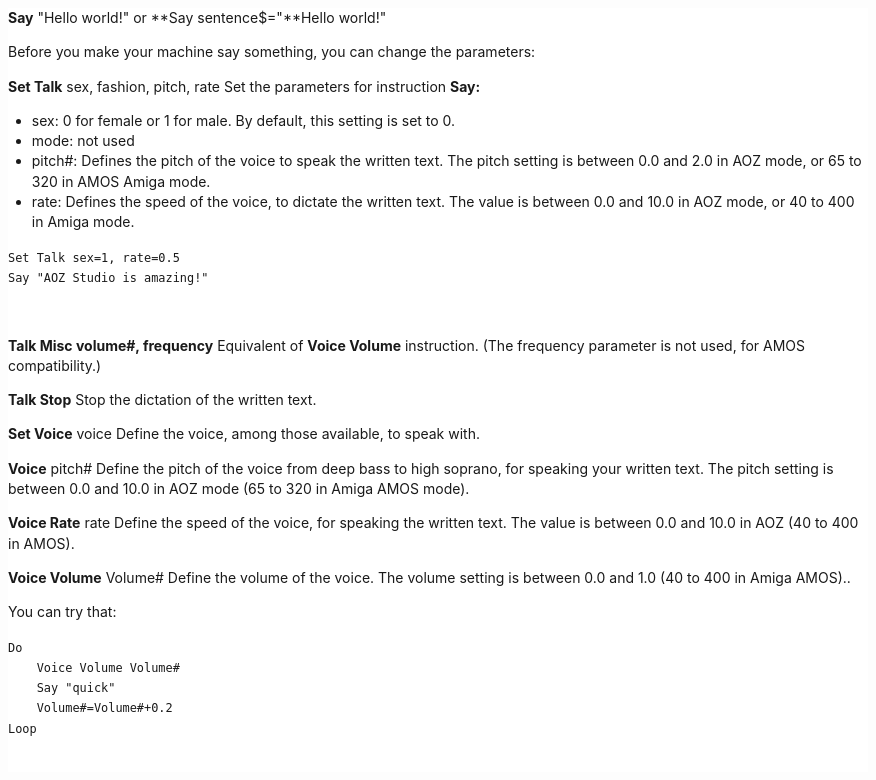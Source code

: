 **Say** "Hello world!"  or  **Say sentence$="**Hello world!"

Before you make your machine say something, you can change the parameters:

**Set Talk** sex, fashion, pitch, rate
Set the parameters for instruction **Say:**
- sex: 0 for female or 1 for male. By default, this setting is set to 0.
- mode: not used
- pitch#: Defines the pitch of the voice to speak the written text. The pitch setting is between 0.0 and 2.0 in AOZ mode, or 65 to 320 in AMOS Amiga mode.
- rate: Defines the speed of the voice, to dictate the written text. The value is between 0.0 and 10.0 in AOZ mode, or 40 to 400 in Amiga mode.
```basic
Set Talk sex=1, rate=0.5
Say "AOZ Studio is amazing!"
```

<BR>

**Talk Misc volume#,  frequency**
Equivalent of **Voice Volume** instruction.
(The  frequency parameter is not used, for AMOS compatibility.)
<BR>

**Talk Stop**
Stop the dictation of the written text.
<BR>

**Set Voice** voice
Define the voice, among those available, to speak with.
<BR>

**Voice** pitch#
Define the pitch of the voice from deep bass to high soprano, for speaking your written text. The pitch setting is between 0.0 and 10.0 in AOZ mode  (65 to 320 in Amiga AMOS mode).
<BR>

**Voice Rate** rate
Define the speed of the voice, for speaking the written text. The value is between 0.0 and 10.0 in AOZ  (40 to 400 in AMOS).
<BR>

**Voice Volume** Volume#
Define the volume of the voice. The volume setting is between 0.0 and 1.0 (40 to 400 in Amiga AMOS)..

You can try that:
```basic
Do
	Voice Volume Volume#
	Say "quick"
	Volume#=Volume#+0.2
Loop
```
<BR>

